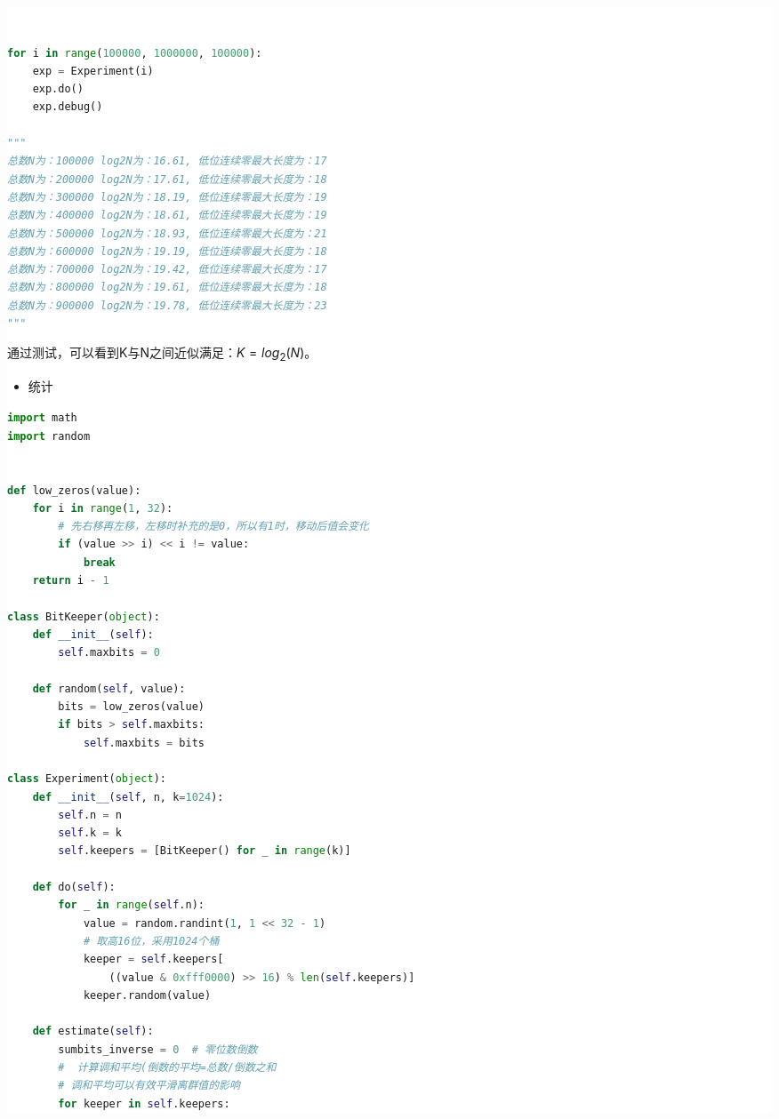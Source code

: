 ```python


for i in range(100000, 1000000, 100000):
    exp = Experiment(i)
    exp.do()
    exp.debug()
    
"""
总数N为：100000 log2N为：16.61, 低位连续零最大长度为：17
总数N为：200000 log2N为：17.61, 低位连续零最大长度为：18
总数N为：300000 log2N为：18.19, 低位连续零最大长度为：19
总数N为：400000 log2N为：18.61, 低位连续零最大长度为：19
总数N为：500000 log2N为：18.93, 低位连续零最大长度为：21
总数N为：600000 log2N为：19.19, 低位连续零最大长度为：18
总数N为：700000 log2N为：19.42, 低位连续零最大长度为：17
总数N为：800000 log2N为：19.61, 低位连续零最大长度为：18
总数N为：900000 log2N为：19.78, 低位连续零最大长度为：23
"""
```

通过测试，可以看到K与N之间近似满足：$K=log_2(N)$。

- 统计

```python
import math
import random


def low_zeros(value):
    for i in range(1, 32):
        # 先右移再左移，左移时补充的是0，所以有1时，移动后值会变化
        if (value >> i) << i != value:
            break
    return i - 1

class BitKeeper(object):
    def __init__(self):
        self.maxbits = 0

    def random(self, value):
        bits = low_zeros(value)
        if bits > self.maxbits:
            self.maxbits = bits

class Experiment(object):
    def __init__(self, n, k=1024):
        self.n = n
        self.k = k
        self.keepers = [BitKeeper() for _ in range(k)]

    def do(self):
        for _ in range(self.n):
            value = random.randint(1, 1 << 32 - 1)
            # 取高16位，采用1024个桶
            keeper = self.keepers[
                ((value & 0xfff0000) >> 16) % len(self.keepers)]
            keeper.random(value)

    def estimate(self):
        sumbits_inverse = 0  # 零位数倒数
        #  计算调和平均(倒数的平均=总数/倒数之和
        # 调和平均可以有效平滑离群值的影响
        for keeper in self.keepers:
```